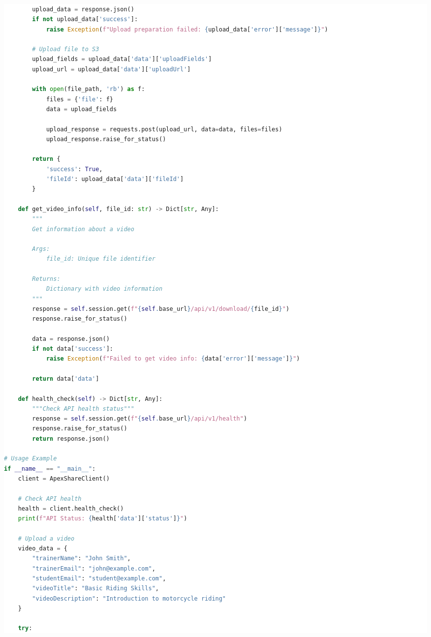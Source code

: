 ```python
        upload_data = response.json()
        if not upload_data['success']:
            raise Exception(f"Upload preparation failed: {upload_data['error']['message']}")

        # Upload file to S3
        upload_fields = upload_data['data']['uploadFields']
        upload_url = upload_data['data']['uploadUrl']

        with open(file_path, 'rb') as f:
            files = {'file': f}
            data = upload_fields

            upload_response = requests.post(upload_url, data=data, files=files)
            upload_response.raise_for_status()

        return {
            'success': True,
            'fileId': upload_data['data']['fileId']
        }

    def get_video_info(self, file_id: str) -> Dict[str, Any]:
        """
        Get information about a video

        Args:
            file_id: Unique file identifier

        Returns:
            Dictionary with video information
        """
        response = self.session.get(f"{self.base_url}/api/v1/download/{file_id}")
        response.raise_for_status()

        data = response.json()
        if not data['success']:
            raise Exception(f"Failed to get video info: {data['error']['message']}")

        return data['data']

    def health_check(self) -> Dict[str, Any]:
        """Check API health status"""
        response = self.session.get(f"{self.base_url}/api/v1/health")
        response.raise_for_status()
        return response.json()

# Usage Example
if __name__ == "__main__":
    client = ApexShareClient()

    # Check API health
    health = client.health_check()
    print(f"API Status: {health['data']['status']}")

    # Upload a video
    video_data = {
        "trainerName": "John Smith",
        "trainerEmail": "john@example.com",
        "studentEmail": "student@example.com",
        "videoTitle": "Basic Riding Skills",
        "videoDescription": "Introduction to motorcycle riding"
    }

    try:
```